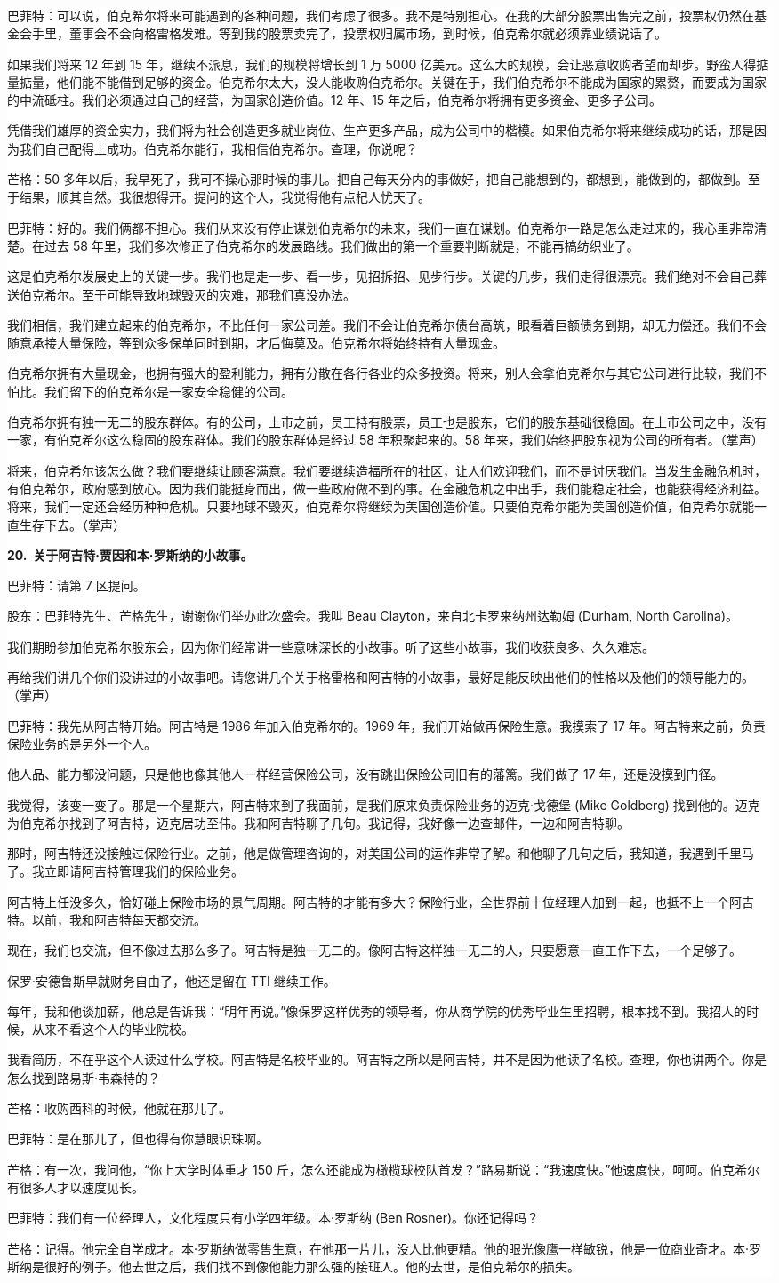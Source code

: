 巴菲特：可以说，伯克希尔将来可能遇到的各种问题，我们考虑了很多。我不是特别担心。在我的大部分股票出售完之前，投票权仍然在基金会手里，董事会不会向格雷格发难。等到我的股票卖完了，投票权归属市场，到时候，伯克希尔就必须靠业绩说话了。

如果我们将来 12 年到 15 年，继续不派息，我们的规模将增长到 1 万 5000 亿美元。这么大的规模，会让恶意收购者望而却步。野蛮人得掂量掂量，他们能不能借到足够的资金。伯克希尔太大，没人能收购伯克希尔。关键在于，我们伯克希尔不能成为国家的累赘，而要成为国家的中流砥柱。我们必须通过自己的经营，为国家创造价值。12 年、15 年之后，伯克希尔将拥有更多资金、更多子公司。

凭借我们雄厚的资金实力，我们将为社会创造更多就业岗位、生产更多产品，成为公司中的楷模。如果伯克希尔将来继续成功的话，那是因为我们自己配得上成功。伯克希尔能行，我相信伯克希尔。查理，你说呢？

芒格：50 多年以后，我早死了，我可不操心那时候的事儿。把自己每天分内的事做好，把自己能想到的，都想到，能做到的，都做到。至于结果，顺其自然。我很想得开。提问的这个人，我觉得他有点杞人忧天了。

巴菲特：好的。我们俩都不担心。我们从来没有停止谋划伯克希尔的未来，我们一直在谋划。伯克希尔一路是怎么走过来的，我心里非常清楚。在过去 58 年里，我们多次修正了伯克希尔的发展路线。我们做出的第一个重要判断就是，不能再搞纺织业了。

这是伯克希尔发展史上的关键一步。我们也是走一步、看一步，见招拆招、见步行步。关键的几步，我们走得很漂亮。我们绝对不会自己葬送伯克希尔。至于可能导致地球毁灭的灾难，那我们真没办法。

我们相信，我们建立起来的伯克希尔，不比任何一家公司差。我们不会让伯克希尔债台高筑，眼看着巨额债务到期，却无力偿还。我们不会随意承接大量保险，等到众多保单同时到期，才后悔莫及。伯克希尔将始终持有大量现金。

伯克希尔拥有大量现金，也拥有强大的盈利能力，拥有分散在各行各业的众多投资。将来，别人会拿伯克希尔与其它公司进行比较，我们不怕比。我们留下的伯克希尔是一家安全稳健的公司。

伯克希尔拥有独一无二的股东群体。有的公司，上市之前，员工持有股票，员工也是股东，它们的股东基础很稳固。在上市公司之中，没有一家，有伯克希尔这么稳固的股东群体。我们的股东群体是经过 58 年积聚起来的。58 年来，我们始终把股东视为公司的所有者。（掌声）

将来，伯克希尔该怎么做？我们要继续让顾客满意。我们要继续造福所在的社区，让人们欢迎我们，而不是讨厌我们。当发生金融危机时，有伯克希尔，政府感到放心。因为我们能挺身而出，做一些政府做不到的事。在金融危机之中出手，我们能稳定社会，也能获得经济利益。将来，我们一定还会经历种种危机。只要地球不毁灭，伯克希尔将继续为美国创造价值。只要伯克希尔能为美国创造价值，伯克希尔就能一直生存下去。（掌声）

**20.  关于阿吉特·贾因和本·罗斯纳的小故事。**

巴菲特：请第 7 区提问。

股东：巴菲特先生、芒格先生，谢谢你们举办此次盛会。我叫 Beau Clayton，来自北卡罗来纳州达勒姆 (Durham, North Carolina)。

我们期盼参加伯克希尔股东会，因为你们经常讲一些意味深长的小故事。听了这些小故事，我们收获良多、久久难忘。

再给我们讲几个你们没讲过的小故事吧。请您讲几个关于格雷格和阿吉特的小故事，最好是能反映出他们的性格以及他们的领导能力的。（掌声）

巴菲特：我先从阿吉特开始。阿吉特是 1986 年加入伯克希尔的。1969 年，我们开始做再保险生意。我摸索了 17 年。阿吉特来之前，负责保险业务的是另外一个人。

他人品、能力都没问题，只是他也像其他人一样经营保险公司，没有跳出保险公司旧有的藩篱。我们做了 17 年，还是没摸到门径。

我觉得，该变一变了。那是一个星期六，阿吉特来到了我面前，是我们原来负责保险业务的迈克·戈德堡 (Mike Goldberg) 找到他的。迈克为伯克希尔找到了阿吉特，迈克居功至伟。我和阿吉特聊了几句。我记得，我好像一边查邮件，一边和阿吉特聊。

那时，阿吉特还没接触过保险行业。之前，他是做管理咨询的，对美国公司的运作非常了解。和他聊了几句之后，我知道，我遇到千里马了。我立即请阿吉特管理我们的保险业务。

阿吉特上任没多久，恰好碰上保险市场的景气周期。阿吉特的才能有多大？保险行业，全世界前十位经理人加到一起，也抵不上一个阿吉特。以前，我和阿吉特每天都交流。

现在，我们也交流，但不像过去那么多了。阿吉特是独一无二的。像阿吉特这样独一无二的人，只要愿意一直工作下去，一个足够了。

保罗·安德鲁斯早就财务自由了，他还是留在 TTI 继续工作。

每年，我和他谈加薪，他总是告诉我：“明年再说。”像保罗这样优秀的领导者，你从商学院的优秀毕业生里招聘，根本找不到。我招人的时候，从来不看这个人的毕业院校。

我看简历，不在乎这个人读过什么学校。阿吉特是名校毕业的。阿吉特之所以是阿吉特，并不是因为他读了名校。查理，你也讲两个。你是怎么找到路易斯·韦森特的？

芒格：收购西科的时候，他就在那儿了。

巴菲特：是在那儿了，但也得有你慧眼识珠啊。

芒格：有一次，我问他，“你上大学时体重才 150 斤，怎么还能成为橄榄球校队首发？”路易斯说：“我速度快。”他速度快，呵呵。伯克希尔有很多人才以速度见长。

巴菲特：我们有一位经理人，文化程度只有小学四年级。本·罗斯纳 (Ben Rosner)。你还记得吗？

芒格：记得。他完全自学成才。本·罗斯纳做零售生意，在他那一片儿，没人比他更精。他的眼光像鹰一样敏锐，他是一位商业奇才。本·罗斯纳是很好的例子。他去世之后，我们找不到像他能力那么强的接班人。他的去世，是伯克希尔的损失。
